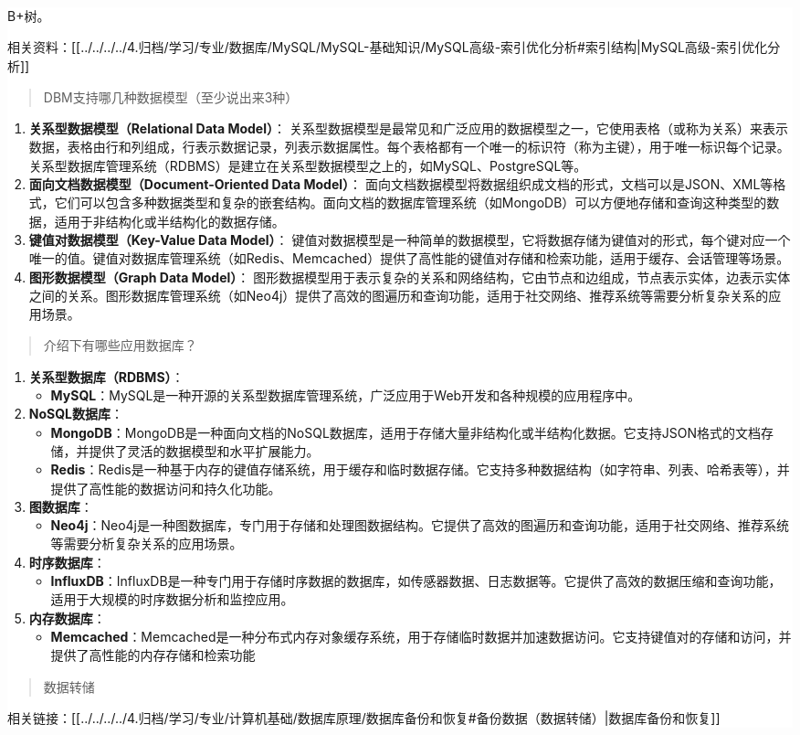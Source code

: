 B+树。

相关资料：[[../../../../4.归档/学习/专业/数据库/MySQL/MySQL-基础知识/MySQL高级-索引优化分析#索引结构|MySQL高级-索引优化分析]]

> DBM支持哪几种数据模型（至少说出来3种）

1. **关系型数据模型（Relational Data Model）**： 关系型数据模型是最常见和广泛应用的数据模型之一，它使用表格（或称为关系）来表示数据，表格由行和列组成，行表示数据记录，列表示数据属性。每个表格都有一个唯一的标识符（称为主键），用于唯一标识每个记录。关系型数据库管理系统（RDBMS）是建立在关系型数据模型之上的，如MySQL、PostgreSQL等。
2. **面向文档数据模型（Document-Oriented Data Model）**： 面向文档数据模型将数据组织成文档的形式，文档可以是JSON、XML等格式，它们可以包含多种数据类型和复杂的嵌套结构。面向文档的数据库管理系统（如MongoDB）可以方便地存储和查询这种类型的数据，适用于非结构化或半结构化的数据存储。
3. **键值对数据模型（Key-Value Data Model）**： 键值对数据模型是一种简单的数据模型，它将数据存储为键值对的形式，每个键对应一个唯一的值。键值对数据库管理系统（如Redis、Memcached）提供了高性能的键值对存储和检索功能，适用于缓存、会话管理等场景。
4. **图形数据模型（Graph Data Model）**： 图形数据模型用于表示复杂的关系和网络结构，它由节点和边组成，节点表示实体，边表示实体之间的关系。图形数据库管理系统（如Neo4j）提供了高效的图遍历和查询功能，适用于社交网络、推荐系统等需要分析复杂关系的应用场景。


> 介绍下有哪些应用数据库？

1. **关系型数据库（RDBMS）**：
    - **MySQL**：MySQL是一种开源的关系型数据库管理系统，广泛应用于Web开发和各种规模的应用程序中。
2. **NoSQL数据库**：
    - **MongoDB**：MongoDB是一种面向文档的NoSQL数据库，适用于存储大量非结构化或半结构化数据。它支持JSON格式的文档存储，并提供了灵活的数据模型和水平扩展能力。
    - **Redis**：Redis是一种基于内存的键值存储系统，用于缓存和临时数据存储。它支持多种数据结构（如字符串、列表、哈希表等），并提供了高性能的数据访问和持久化功能。
3. **图数据库**：
    - **Neo4j**：Neo4j是一种图数据库，专门用于存储和处理图数据结构。它提供了高效的图遍历和查询功能，适用于社交网络、推荐系统等需要分析复杂关系的应用场景。
4. **时序数据库**：
    - **InfluxDB**：InfluxDB是一种专门用于存储时序数据的数据库，如传感器数据、日志数据等。它提供了高效的数据压缩和查询功能，适用于大规模的时序数据分析和监控应用。
5. **内存数据库**：
    - **Memcached**：Memcached是一种分布式内存对象缓存系统，用于存储临时数据并加速数据访问。它支持键值对的存储和访问，并提供了高性能的内存存储和检索功能

> 数据转储

相关链接：[[../../../../4.归档/学习/专业/计算机基础/数据库原理/数据库备份和恢复#备份数据（数据转储）|数据库备份和恢复]]


